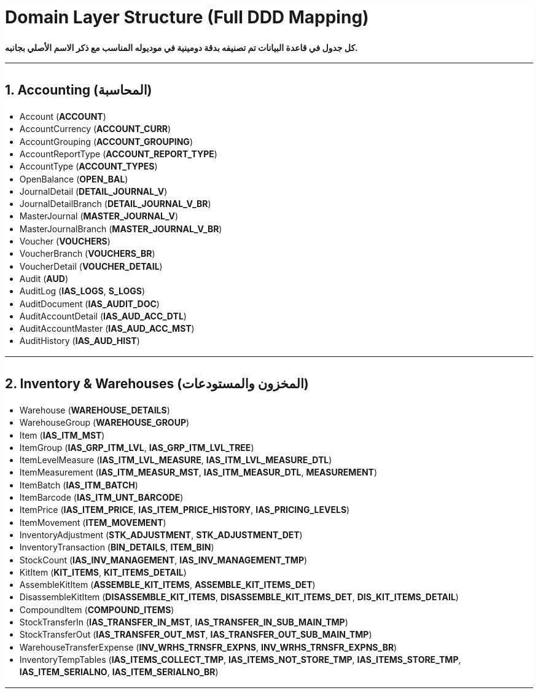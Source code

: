 # Domain Layer Structure (Full DDD Mapping)
**كل جدول في قاعدة البيانات تم تصنيفه بدقة دومينية في موديوله المناسب مع ذكر الاسم الأصلي بجانبه.**

---

## 1. Accounting (المحاسبة)
- Account (**ACCOUNT**)
- AccountCurrency (**ACCOUNT_CURR**)
- AccountGrouping (**ACCOUNT_GROUPING**)
- AccountReportType (**ACCOUNT_REPORT_TYPE**)
- AccountType (**ACCOUNT_TYPES**)
- OpenBalance (**OPEN_BAL**)
- JournalDetail (**DETAIL_JOURNAL_V**)
- JournalDetailBranch (**DETAIL_JOURNAL_V_BR**)
- MasterJournal (**MASTER_JOURNAL_V**)
- MasterJournalBranch (**MASTER_JOURNAL_V_BR**)
- Voucher (**VOUCHERS**)
- VoucherBranch (**VOUCHERS_BR**)
- VoucherDetail (**VOUCHER_DETAIL**)
- Audit (**AUD**)
- AuditLog (**IAS_LOGS**, **S_LOGS**)
- AuditDocument (**IAS_AUDIT_DOC**)
- AuditAccountDetail (**IAS_AUD_ACC_DTL**)
- AuditAccountMaster (**IAS_AUD_ACC_MST**)
- AuditHistory (**IAS_AUD_HIST**)

---

## 2. Inventory & Warehouses (المخزون والمستودعات)
- Warehouse (**WAREHOUSE_DETAILS**)
- WarehouseGroup (**WAREHOUSE_GROUP**)
- Item (**IAS_ITM_MST**)
- ItemGroup (**IAS_GRP_ITM_LVL**, **IAS_GRP_ITM_LVL_TREE**)
- ItemLevelMeasure (**IAS_ITM_LVL_MEASURE**, **IAS_ITM_LVL_MEASURE_DTL**)
- ItemMeasurement (**IAS_ITM_MEASUR_MST**, **IAS_ITM_MEASUR_DTL**, **MEASUREMENT**)
- ItemBatch (**IAS_ITM_BATCH**)
- ItemBarcode (**IAS_ITM_UNT_BARCODE**)
- ItemPrice (**IAS_ITEM_PRICE**, **IAS_ITEM_PRICE_HISTORY**, **IAS_PRICING_LEVELS**)
- ItemMovement (**ITEM_MOVEMENT**)
- InventoryAdjustment (**STK_ADJUSTMENT**, **STK_ADJUSTMENT_DET**)
- InventoryTransaction (**BIN_DETAILS**, **ITEM_BIN**)
- StockCount (**IAS_INV_MANAGEMENT**, **IAS_INV_MANAGEMENT_TMP**)
- KitItem (**KIT_ITEMS**, **KIT_ITEMS_DETAIL**)
- AssembleKitItem (**ASSEMBLE_KIT_ITEMS**, **ASSEMBLE_KIT_ITEMS_DET**)
- DisassembleKitItem (**DISASSEMBLE_KIT_ITEMS**, **DISASSEMBLE_KIT_ITEMS_DET**, **DIS_KIT_ITEMS_DETAIL**)
- CompoundItem (**COMPOUND_ITEMS**)
- StockTransferIn (**IAS_TRANSFER_IN_MST**, **IAS_TRANSFER_IN_SUB_MAIN_TMP**)
- StockTransferOut (**IAS_TRANSFER_OUT_MST**, **IAS_TRANSFER_OUT_SUB_MAIN_TMP**)
- WarehouseTransferExpense (**INV_WRHS_TRNSFR_EXPNS**, **INV_WRHS_TRNSFR_EXPNS_BR**)
- InventoryTempTables (**IAS_ITEMS_COLLECT_TMP**, **IAS_ITEMS_NOT_STORE_TMP**, **IAS_ITEMS_STORE_TMP**, **IAS_ITEM_SERIALNO**, **IAS_ITEM_SERIALNO_BR**)

---